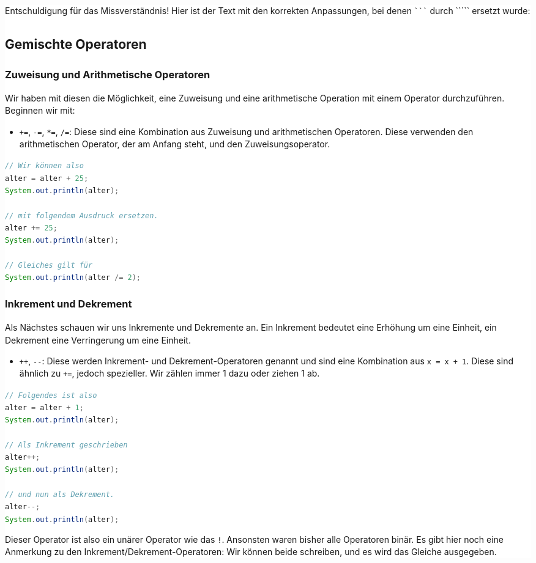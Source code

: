 Entschuldigung für das Missverständnis! Hier ist der Text mit den korrekten Anpassungen, bei denen ` ``` ` durch ````` ersetzt wurde:

## Gemischte Operatoren

### Zuweisung und Arithmetische Operatoren

Wir haben mit diesen die Möglichkeit, eine Zuweisung und eine arithmetische Operation mit einem Operator durchzuführen.
Beginnen wir mit:
- `+=`, `-=`, `*=`, `/=`: Diese sind eine Kombination aus Zuweisung und arithmetischen Operatoren.
Diese verwenden den arithmetischen Operator, der am Anfang steht, und den Zuweisungsoperator.

```java
// Wir können also
alter = alter + 25;
System.out.println(alter);

// mit folgendem Ausdruck ersetzen.
alter += 25;
System.out.println(alter);

// Gleiches gilt für
System.out.println(alter /= 2);
```

### Inkrement und Dekrement

Als Nächstes schauen wir uns Inkremente und Dekremente an.
Ein Inkrement bedeutet eine Erhöhung um eine Einheit, ein Dekrement eine Verringerung um eine Einheit.
- `++`, `--`: Diese werden Inkrement- und Dekrement-Operatoren genannt und sind eine Kombination aus `x = x + 1`.
Diese sind ähnlich zu `+=`, jedoch spezieller. Wir zählen immer 1 dazu oder ziehen 1 ab.

```java
// Folgendes ist also
alter = alter + 1;
System.out.println(alter);

// Als Inkrement geschrieben
alter++;
System.out.println(alter);

// und nun als Dekrement.
alter--;
System.out.println(alter);
```

Dieser Operator ist also ein unärer Operator wie das `!`. Ansonsten waren bisher alle Operatoren binär.
Es gibt hier noch eine Anmerkung zu den Inkrement/Dekrement-Operatoren:
Wir können beide schreiben, und es wird das Gleiche ausgegeben.
